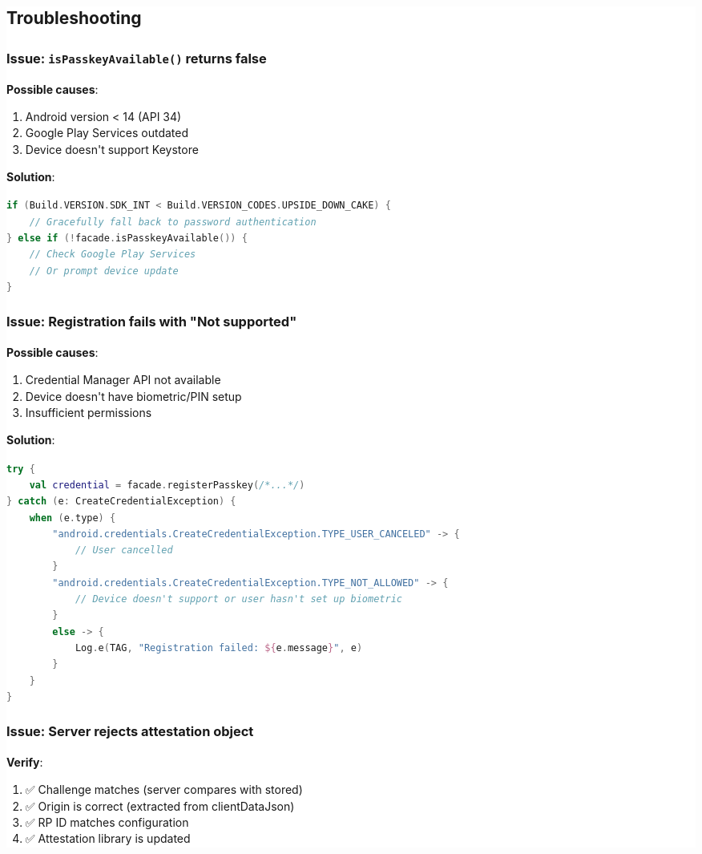 
## Troubleshooting

### Issue: `isPasskeyAvailable()` returns false

**Possible causes**:
1. Android version < 14 (API 34)
2. Google Play Services outdated
3. Device doesn't support Keystore

**Solution**:
```kotlin
if (Build.VERSION.SDK_INT < Build.VERSION_CODES.UPSIDE_DOWN_CAKE) {
    // Gracefully fall back to password authentication
} else if (!facade.isPasskeyAvailable()) {
    // Check Google Play Services
    // Or prompt device update
}
```

### Issue: Registration fails with "Not supported"

**Possible causes**:
1. Credential Manager API not available
2. Device doesn't have biometric/PIN setup
3. Insufficient permissions

**Solution**:
```kotlin
try {
    val credential = facade.registerPasskey(/*...*/)
} catch (e: CreateCredentialException) {
    when (e.type) {
        "android.credentials.CreateCredentialException.TYPE_USER_CANCELED" -> {
            // User cancelled
        }
        "android.credentials.CreateCredentialException.TYPE_NOT_ALLOWED" -> {
            // Device doesn't support or user hasn't set up biometric
        }
        else -> {
            Log.e(TAG, "Registration failed: ${e.message}", e)
        }
    }
}
```

### Issue: Server rejects attestation object

**Verify**:
1. ✅ Challenge matches (server compares with stored)
2. ✅ Origin is correct (extracted from clientDataJson)
3. ✅ RP ID matches configuration
4. ✅ Attestation library is updated
